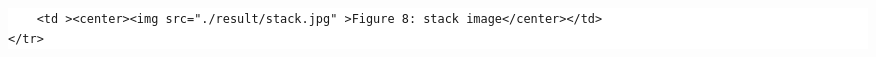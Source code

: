         <td ><center><img src="./result/stack.jpg" >Figure 8: stack image</center></td>
    </tr>
</table>

